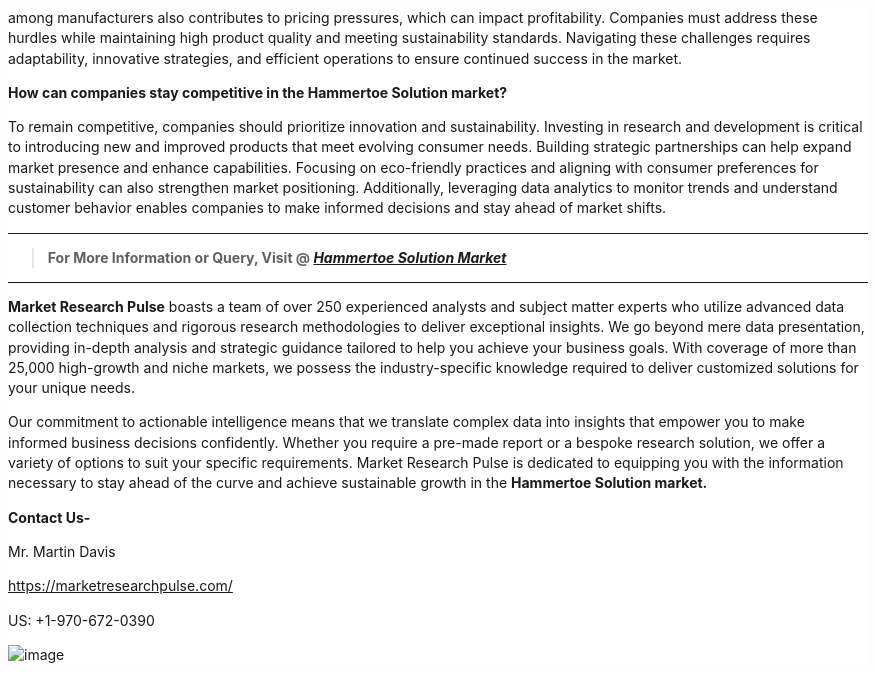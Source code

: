 among manufacturers also contributes to pricing pressures, which can impact profitability. Companies must address these hurdles while maintaining high product quality and meeting sustainability standards. Navigating these challenges requires adaptability, innovative strategies, and efficient operations to ensure continued success in the market.</p><p><strong>How can companies stay competitive in the Hammertoe Solution market?</strong></p><p>To remain competitive, companies should prioritize innovation and sustainability. Investing in research and development is critical to introducing new and improved products that meet evolving consumer needs. Building strategic partnerships can help expand market presence and enhance capabilities. Focusing on eco-friendly practices and aligning with consumer preferences for sustainability can also strengthen market positioning. Additionally, leveraging data analytics to monitor trends and understand customer behavior enables companies to make informed decisions and stay ahead of market shifts.</p><hr /><blockquote><p><strong>For More Information or Query, Visit @&nbsp;<em><a href="https://marketresearchpulse.com/report/37325/hammertoe-solution-market?utm_source=Linkedin&utm_medium=091">Hammertoe Solution Market</a></em></strong></p></blockquote><hr /><p><strong>Market Research Pulse</strong> boasts a team of over 250 experienced analysts and subject matter experts who utilize advanced data collection techniques and rigorous research methodologies to deliver exceptional insights. We go beyond mere data presentation, providing in-depth analysis and strategic guidance tailored to help you achieve your business goals. With coverage of more than 25,000 high-growth and niche markets, we possess the industry-specific knowledge required to deliver customized solutions for your unique needs.</p><p>Our commitment to actionable intelligence means that we translate complex data into insights that empower you to make informed business decisions confidently. Whether you require a pre-made report or a bespoke research solution, we offer a variety of options to suit your specific requirements. Market Research Pulse is dedicated to equipping you with the information necessary to stay ahead of the curve and achieve sustainable growth in the <strong>Hammertoe Solution market.</strong></p><p><strong>Contact Us-</strong></p><p>Mr. Martin Davis</p><p>https://marketresearchpulse.com/</p><p>US: +1-970-672-0390</p>
![image](https://github.com/user-attachments/assets/48593fc2-baa7-4f66-923f-ca18361807cd)
